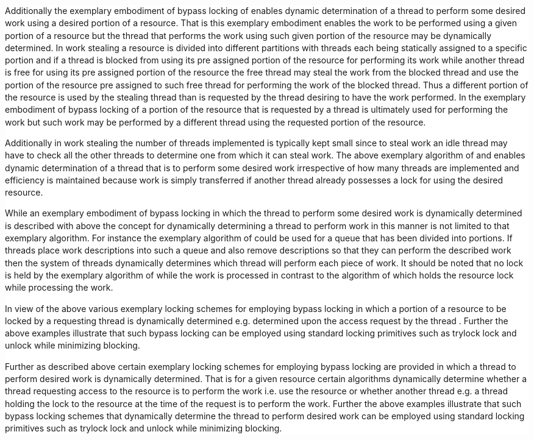 Additionally the exemplary embodiment of bypass locking of enables dynamic determination of a thread to perform some desired work using a desired portion of a resource. That is this exemplary embodiment enables the work to be performed using a given portion of a resource but the thread that performs the work using such given portion of the resource may be dynamically determined. In work stealing a resource is divided into different partitions with threads each being statically assigned to a specific portion and if a thread is blocked from using its pre assigned portion of the resource for performing its work while another thread is free for using its pre assigned portion of the resource the free thread may steal the work from the blocked thread and use the portion of the resource pre assigned to such free thread for performing the work of the blocked thread. Thus a different portion of the resource is used by the stealing thread than is requested by the thread desiring to have the work performed. In the exemplary embodiment of bypass locking of a portion of the resource that is requested by a thread is ultimately used for performing the work but such work may be performed by a different thread using the requested portion of the resource.

Additionally in work stealing the number of threads implemented is typically kept small since to steal work an idle thread may have to check all the other threads to determine one from which it can steal work. The above exemplary algorithm of and enables dynamic determination of a thread that is to perform some desired work irrespective of how many threads are implemented and efficiency is maintained because work is simply transferred if another thread already possesses a lock for using the desired resource.

While an exemplary embodiment of bypass locking in which the thread to perform some desired work is dynamically determined is described with above the concept for dynamically determining a thread to perform work in this manner is not limited to that exemplary algorithm. For instance the exemplary algorithm of could be used for a queue that has been divided into portions. If threads place work descriptions into such a queue and also remove descriptions so that they can perform the described work then the system of threads dynamically determines which thread will perform each piece of work. It should be noted that no lock is held by the exemplary algorithm of while the work is processed in contrast to the algorithm of which holds the resource lock while processing the work.

In view of the above various exemplary locking schemes for employing bypass locking in which a portion of a resource to be locked by a requesting thread is dynamically determined e.g. determined upon the access request by the thread . Further the above examples illustrate that such bypass locking can be employed using standard locking primitives such as trylock lock and unlock while minimizing blocking.

Further as described above certain exemplary locking schemes for employing bypass locking are provided in which a thread to perform desired work is dynamically determined. That is for a given resource certain algorithms dynamically determine whether a thread requesting access to the resource is to perform the work i.e. use the resource or whether another thread e.g. a thread holding the lock to the resource at the time of the request is to perform the work. Further the above examples illustrate that such bypass locking schemes that dynamically determine the thread to perform desired work can be employed using standard locking primitives such as trylock lock and unlock while minimizing blocking.

